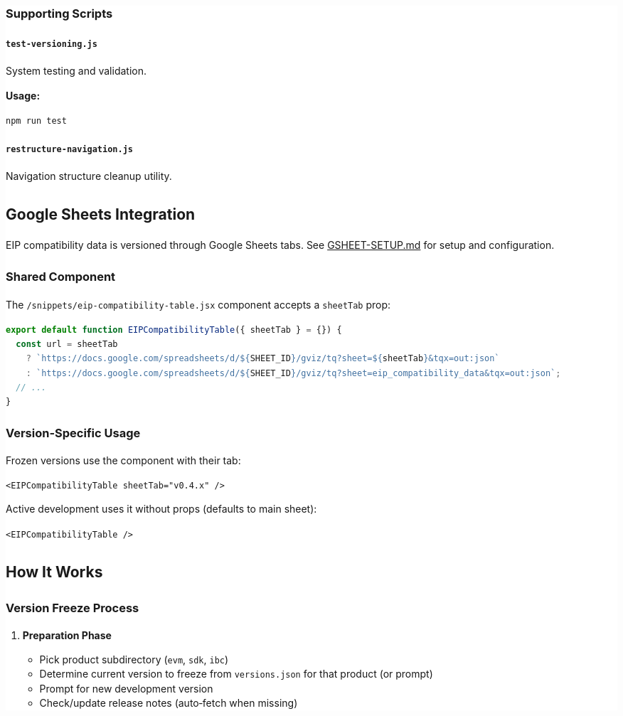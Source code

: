 ### Supporting Scripts

#### `test-versioning.js`

System testing and validation.

**Usage:**

```bash
npm run test
```

#### `restructure-navigation.js`

Navigation structure cleanup utility.

## Google Sheets Integration

EIP compatibility data is versioned through Google Sheets tabs. See [GSHEET-SETUP.md](https://github.com/cosmos/docs/blob/main/scripts/GSHEET-SETUP.md) for setup and configuration.

### Shared Component

The `/snippets/eip-compatibility-table.jsx` component accepts a `sheetTab` prop:

```jsx
export default function EIPCompatibilityTable({ sheetTab } = {}) {
  const url = sheetTab
    ? `https://docs.google.com/spreadsheets/d/${SHEET_ID}/gviz/tq?sheet=${sheetTab}&tqx=out:json`
    : `https://docs.google.com/spreadsheets/d/${SHEET_ID}/gviz/tq?sheet=eip_compatibility_data&tqx=out:json`;
  // ...
}
```

### Version-Specific Usage

Frozen versions use the component with their tab:

```mdx
<EIPCompatibilityTable sheetTab="v0.4.x" />
```

Active development uses it without props (defaults to main sheet):

```mdx
<EIPCompatibilityTable />
```

## How It Works

### Version Freeze Process

1. **Preparation Phase**

   - Pick product subdirectory (`evm`, `sdk`, `ibc`)
   - Determine current version to freeze from `versions.json` for that product (or prompt)
   - Prompt for new development version
   - Check/update release notes (auto‑fetch when missing)
